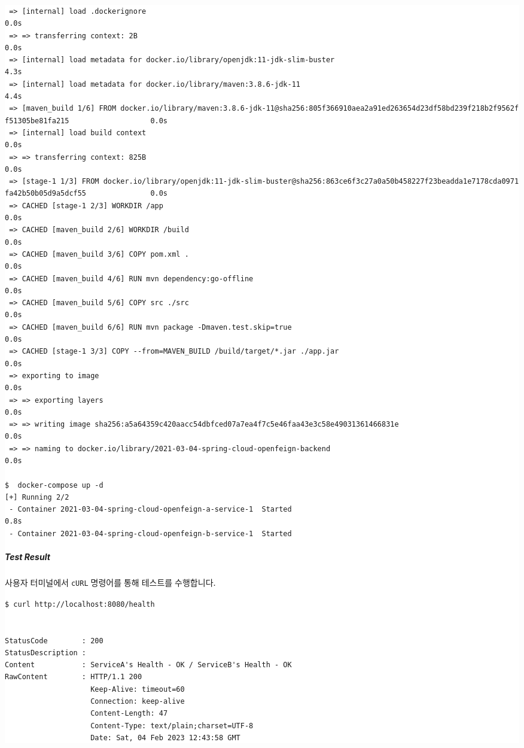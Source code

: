 ```
 => [internal] load .dockerignore                                                                                                                         0.0s 
 => => transferring context: 2B                                                                                                                           0.0s 
 => [internal] load metadata for docker.io/library/openjdk:11-jdk-slim-buster                                                                             4.3s 
 => [internal] load metadata for docker.io/library/maven:3.8.6-jdk-11                                                                                     4.4s 
 => [maven_build 1/6] FROM docker.io/library/maven:3.8.6-jdk-11@sha256:805f366910aea2a91ed263654d23df58bd239f218b2f9562ff51305be81fa215                   0.0s
 => [internal] load build context                                                                                                                         0.0s 
 => => transferring context: 825B                                                                                                                         0.0s 
 => [stage-1 1/3] FROM docker.io/library/openjdk:11-jdk-slim-buster@sha256:863ce6f3c27a0a50b458227f23beadda1e7178cda0971fa42b50b05d9a5dcf55               0.0s 
 => CACHED [stage-1 2/3] WORKDIR /app                                                                                                                     0.0s 
 => CACHED [maven_build 2/6] WORKDIR /build                                                                                                               0.0s 
 => CACHED [maven_build 3/6] COPY pom.xml .                                                                                                               0.0s 
 => CACHED [maven_build 4/6] RUN mvn dependency:go-offline                                                                                                0.0s 
 => CACHED [maven_build 5/6] COPY src ./src                                                                                                               0.0s 
 => CACHED [maven_build 6/6] RUN mvn package -Dmaven.test.skip=true                                                                                       0.0s 
 => CACHED [stage-1 3/3] COPY --from=MAVEN_BUILD /build/target/*.jar ./app.jar                                                                            0.0s 
 => exporting to image                                                                                                                                    0.0s 
 => => exporting layers                                                                                                                                   0.0s 
 => => writing image sha256:a5a64359c420aacc54dbfced07a7ea4f7c5e46faa43e3c58e49031361466831e                                                              0.0s 
 => => naming to docker.io/library/2021-03-04-spring-cloud-openfeign-backend                                                                              0.0s

$  docker-compose up -d
[+] Running 2/2
 - Container 2021-03-04-spring-cloud-openfeign-a-service-1  Started                                                                                       0.8s 
 - Container 2021-03-04-spring-cloud-openfeign-b-service-1  Started
```

##### Test Result

사용자 터미널에서 `cURL` 명령어를 통해 테스트를 수행합니다.

```
$ curl http://localhost:8080/health
                        

StatusCode        : 200
StatusDescription :
Content           : ServiceA's Health - OK / ServiceB's Health - OK
RawContent        : HTTP/1.1 200
                    Keep-Alive: timeout=60
                    Connection: keep-alive
                    Content-Length: 47
                    Content-Type: text/plain;charset=UTF-8
                    Date: Sat, 04 Feb 2023 12:43:58 GMT

```

[microservice-architecture-link]: https://junhyunny.github.io/information/msa/microservice-architecture/
[dynamic-uri-using-openfeign-link]: https://junhyunny.github.io/spring-boot/spring-cloud/junit/dynamic-uri-using-openfeign/
[spring-cloud-netflix-eureka-link]: https://junhyunny.github.io/spring-boot/spring-cloud/msa/spring-cloud-netflix-eureka/
[feignclient-with-eureka-link]: https://junhyunny.github.io/spring-boot/spring-cloud/msa/junit/feignclient-with-eureka/